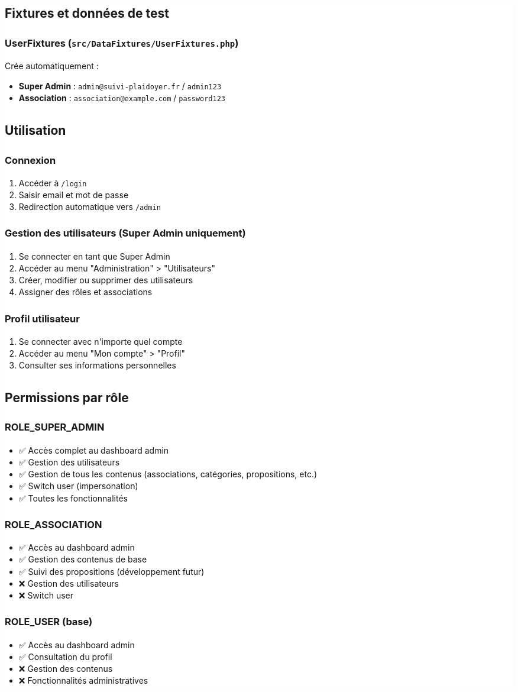## Fixtures et données de test

### UserFixtures (`src/DataFixtures/UserFixtures.php`)
Crée automatiquement :
- **Super Admin** : `admin@suivi-plaidoyer.fr` / `admin123`
- **Association** : `association@example.com` / `password123`

## Utilisation

### Connexion
1. Accéder à `/login`
2. Saisir email et mot de passe
3. Redirection automatique vers `/admin`

### Gestion des utilisateurs (Super Admin uniquement)
1. Se connecter en tant que Super Admin
2. Accéder au menu "Administration" > "Utilisateurs"
3. Créer, modifier ou supprimer des utilisateurs
4. Assigner des rôles et associations

### Profil utilisateur
1. Se connecter avec n'importe quel compte
2. Accéder au menu "Mon compte" > "Profil"
3. Consulter ses informations personnelles

## Permissions par rôle

### ROLE_SUPER_ADMIN
- ✅ Accès complet au dashboard admin
- ✅ Gestion des utilisateurs
- ✅ Gestion de tous les contenus (associations, catégories, propositions, etc.)
- ✅ Switch user (impersonation)
- ✅ Toutes les fonctionnalités

### ROLE_ASSOCIATION
- ✅ Accès au dashboard admin
- ✅ Gestion des contenus de base
- ✅ Suivi des propositions (développement futur)
- ❌ Gestion des utilisateurs
- ❌ Switch user

### ROLE_USER (base)
- ✅ Accès au dashboard admin
- ✅ Consultation du profil
- ❌ Gestion des contenus
- ❌ Fonctionnalités administratives
